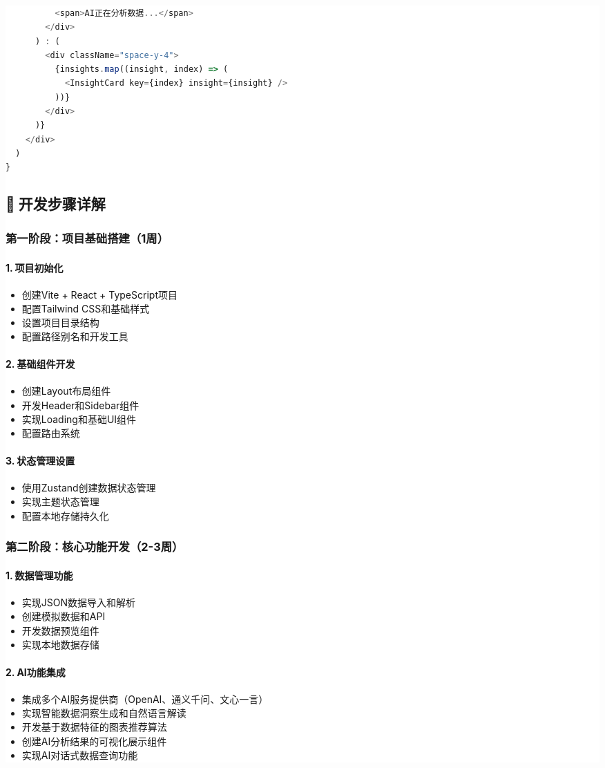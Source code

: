 ```typescript
          <span>AI正在分析数据...</span>
        </div>
      ) : (
        <div className="space-y-4">
          {insights.map((insight, index) => (
            <InsightCard key={index} insight={insight} />
          ))}
        </div>
      )}
    </div>
  )
}
```

## 🚀 开发步骤详解

### 第一阶段：项目基础搭建（1周）

#### 1. 项目初始化
- 创建Vite + React + TypeScript项目
- 配置Tailwind CSS和基础样式
- 设置项目目录结构
- 配置路径别名和开发工具

#### 2. 基础组件开发
- 创建Layout布局组件
- 开发Header和Sidebar组件
- 实现Loading和基础UI组件
- 配置路由系统

#### 3. 状态管理设置
- 使用Zustand创建数据状态管理
- 实现主题状态管理
- 配置本地存储持久化

### 第二阶段：核心功能开发（2-3周）

#### 1. 数据管理功能
- 实现JSON数据导入和解析
- 创建模拟数据和API
- 开发数据预览组件
- 实现本地数据存储

#### 2. AI功能集成
- 集成多个AI服务提供商（OpenAI、通义千问、文心一言）
- 实现智能数据洞察生成和自然语言解读
- 开发基于数据特征的图表推荐算法
- 创建AI分析结果的可视化展示组件
- 实现AI对话式数据查询功能
